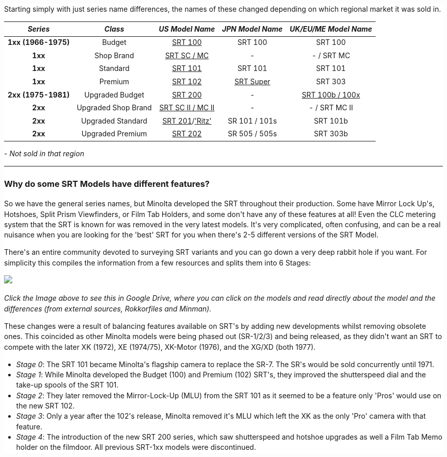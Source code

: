 Starting simply with just series name differences, the names of these changed depending on which regional market it was sold in.

|***Series***|***Class***|***US Model Name***|***JPN Model Name***|***UK/EU/ME Model Name***|
|:-:|:-:|:-:|:-:|:-:|
|**1xx (1966-1975)**|Budget|[SRT 100](http://web.archive.org/web/20051130095707/http://members.aol.com/manualminolta/srt100.htm)|SRT 100|SRT 100|
|**1xx**|Shop Brand|[SRT SC / MC](https://www.rokkorfiles.com/SRT%20Series.htm#mc)|-|- / SRT MC|
|**1xx**|Standard|[SRT 101](https://web.archive.org/web/20191226035148/http://www.subclub.org/minman/srt101.htm)|SRT 101|SRT 101|
|**1xx**|Premium|[SRT 102](https://web.archive.org/web/20191228165101/http://www.subclub.org/minman/srt102.htm)|[SRT Super](https://www.rokkorfiles.com/SRT%20Series.htm#a102)|SRT 303|
|**2xx (1975-1981)**|Upgraded Budget|[SRT 200](https://web.archive.org/web/20191229222905/http://www.subclub.org/minman/srt200.htm)|-|[SRT 100b / 100x](https://www.rokkorfiles.com/SRT%20Series.htm#b200)|
|**2xx**|Upgraded Shop Brand|[SRT SC II / MC II](https://www.rokkorfiles.com/SRT%20Series.htm#scii)|-|- / SRT MC II|
|**2xx**|Upgraded Standard|[SRT 201](http://web.archive.org/web/20061107105832/http://members.aol.com/manualminolta/srt202.htm)/['Ritz'](https://www.collection-appareils.fr/x/html/appareil-4095-Minolta_SRT%20201.html)|SR 101 / 101s|SRT 101b|
|**2xx**|Upgraded Premium|[SRT 202](https://www.rokkorfiles.com/SRT%20Series.htm#b202)|SR 505 / 505s|SRT 303b|

\- *Not sold in that region*

***

### **Why do some SRT Models have different features?**

So we have the general series names, but Minolta developed the SRT throughout their production. Some have Mirror Lock Up's, Hotshoes, Split Prism Viewfinders, or Film Tab Holders, and some don't have any of these features at all! Even the CLC metering system that the SRT is known for was removed in the very latest models. It's very complicated, often confusing, and can be a real nuisance when you are looking for the 'best' SRT for you when there's 2-5 different versions of the SRT Model.

There's an entire community devoted to surveying SRT variants and you can go down a very deep rabbit hole if you want. For simplicity this compiles the information from a few resources and splits them into 6 Stages:

[![](%%SRTStageChart%%)](https://drive.google.com/file/d/1CHTmWVhXRP0UX37gO_RXB6Do8norKR8x/view?usp=sharing)

*Click the Image above to see this in Google Drive, where you can click on the models and read directly about the model and the differences (from external sources, Rokkorfiles and Minman).*

These changes were a result of balancing features available on SRT's by adding new developments whilst removing obsolete ones. This coincided as other Minolta models were being phased out (SR-1/2/3) and being released, as they didn't want an SRT to compete with the later XK (1972), XE (1974/75), XK-Motor (1976), and the XG/XD (both 1977).

- *Stage 0*: The SRT 101 became Minolta's flagship camera to replace the SR-7. The SR's would be sold concurrently until 1971.
- *Stage 1*: While Minolta developed the Budget (100) and Premium (102) SRT's, they improved the shutterspeed dial and the take-up spools of the SRT 101.
- *Stage 2*: They later removed the Mirror-Lock-Up (MLU) from the SRT 101 as it seemed to be a feature only 'Pros' would use on the new SRT 102. 
- *Stage 3*: Only a year after the 102's release, Minolta removed it's MLU which left the XK as the only 'Pro' camera with that feature.
- *Stage 4*: The introduction of the new SRT 200 series, which saw shutterspeed and hotshoe upgrades as well a Film Tab Memo holder on the filmdoor. All previous SRT-1xx models were discontinued.
